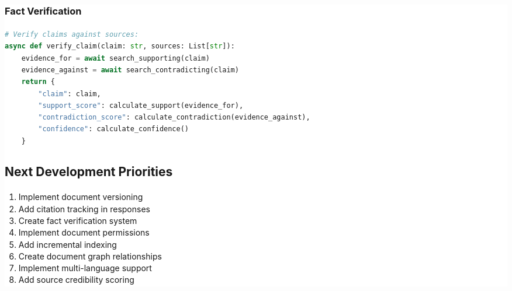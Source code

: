 ### Fact Verification
```python
# Verify claims against sources:
async def verify_claim(claim: str, sources: List[str]):
    evidence_for = await search_supporting(claim)
    evidence_against = await search_contradicting(claim)
    return {
        "claim": claim,
        "support_score": calculate_support(evidence_for),
        "contradiction_score": calculate_contradiction(evidence_against),
        "confidence": calculate_confidence()
    }
```

## Next Development Priorities
1. Implement document versioning
2. Add citation tracking in responses
3. Create fact verification system
4. Implement document permissions
5. Add incremental indexing
6. Create document graph relationships
7. Implement multi-language support
8. Add source credibility scoring